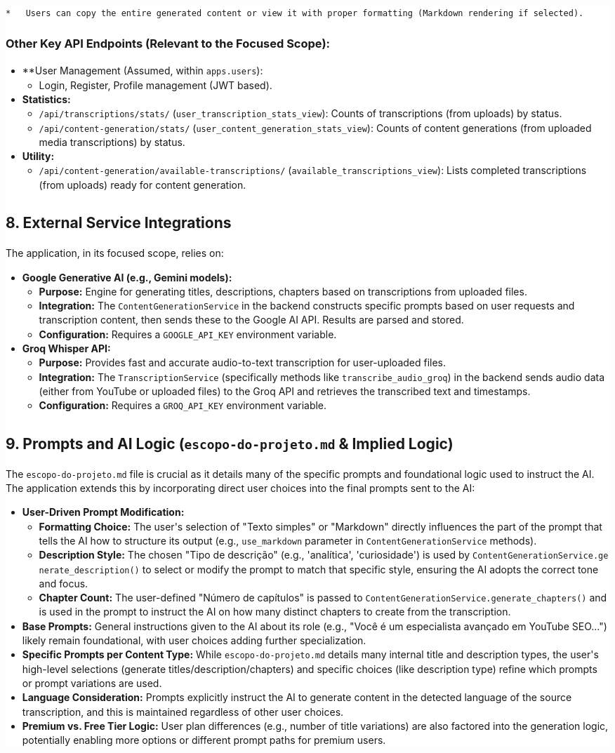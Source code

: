     *   Users can copy the entire generated content or view it with proper formatting (Markdown rendering if selected).

### Other Key API Endpoints (Relevant to the Focused Scope):

*   **User Management (Assumed, within `apps.users`):
    *   Login, Register, Profile management (JWT based).
*   **Statistics:**
    *   `/api/transcriptions/stats/` (`user_transcription_stats_view`): Counts of transcriptions (from uploads) by status.
    *   `/api/content-generation/stats/` (`user_content_generation_stats_view`): Counts of content generations (from uploaded media transcriptions) by status.
*   **Utility:**
    *   `/api/content-generation/available-transcriptions/` (`available_transcriptions_view`): Lists completed transcriptions (from uploads) ready for content generation.

## 8. External Service Integrations

The application, in its focused scope, relies on:

*   **Google Generative AI (e.g., Gemini models):**
    *   **Purpose:** Engine for generating titles, descriptions, chapters based on transcriptions from uploaded files.
    *   **Integration:** The `ContentGenerationService` in the backend constructs specific prompts based on user requests and transcription content, then sends these to the Google AI API. Results are parsed and stored.
    *   **Configuration:** Requires a `GOOGLE_API_KEY` environment variable.
*   **Groq Whisper API:**
    *   **Purpose:** Provides fast and accurate audio-to-text transcription for user-uploaded files.
    *   **Integration:** The `TranscriptionService` (specifically methods like `transcribe_audio_groq`) in the backend sends audio data (either from YouTube or uploaded files) to the Groq API and retrieves the transcribed text and timestamps.
    *   **Configuration:** Requires a `GROQ_API_KEY` environment variable.

## 9. Prompts and AI Logic (`escopo-do-projeto.md` & Implied Logic)

The `escopo-do-projeto.md` file is crucial as it details many of the specific prompts and foundational logic used to instruct the AI. The application extends this by incorporating direct user choices into the final prompts sent to the AI:

*   **User-Driven Prompt Modification:**
    *   **Formatting Choice:** The user's selection of "Texto simples" or "Markdown" directly influences the part of the prompt that tells the AI how to structure its output (e.g., `use_markdown` parameter in `ContentGenerationService` methods).
    *   **Description Style:** The chosen "Tipo de descrição" (e.g., 'analítica', 'curiosidade') is used by `ContentGenerationService.generate_description()` to select or modify the prompt to match that specific style, ensuring the AI adopts the correct tone and focus.
    *   **Chapter Count:** The user-defined "Número de capítulos" is passed to `ContentGenerationService.generate_chapters()` and is used in the prompt to instruct the AI on how many distinct chapters to create from the transcription.
*   **Base Prompts:** General instructions given to the AI about its role (e.g., "Você é um especialista avançado em YouTube SEO...") likely remain foundational, with user choices adding further specialization.
*   **Specific Prompts per Content Type:** While `escopo-do-projeto.md` details many internal title and description types, the user's high-level selections (generate titles/description/chapters) and specific choices (like description type) refine which prompts or prompt variations are used.
*   **Language Consideration:** Prompts explicitly instruct the AI to generate content in the detected language of the source transcription, and this is maintained regardless of other user choices.
*   **Premium vs. Free Tier Logic:** User plan differences (e.g., number of title variations) are also factored into the generation logic, potentially enabling more options or different prompt paths for premium users.
